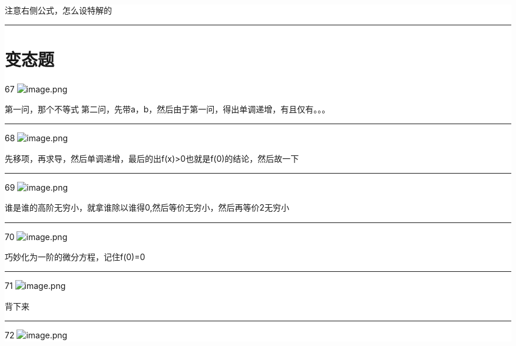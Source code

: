 注意右侧公式，怎么设特解的


----
# 变态题
67
![image.png](https://cdn.jsdelivr.net/gh/fakeppa/blog-img/20241220190639.png)

第一问，那个不等式
第二问，先带a，b，然后由于第一问，得出单调递增，有且仅有。。。

----
68
![image.png](https://cdn.jsdelivr.net/gh/fakeppa/blog-img/20241220192136.png)

先移项，再求导，然后单调递增，最后的出f(x)>0也就是f(0)的结论，然后故一下

----
69
![image.png](https://cdn.jsdelivr.net/gh/fakeppa/blog-img/20241220193514.png)

谁是谁的高阶无穷小，就拿谁除以谁得0,然后等价无穷小，然后再等价2无穷小


----
70
![image.png](https://cdn.jsdelivr.net/gh/fakeppa/blog-img/20241220193737.png)

巧妙化为一阶的微分方程，记住f(0)=0

----
71
![image.png](https://cdn.jsdelivr.net/gh/fakeppa/blog-img/20241220194018.png)

背下来

----
72
![image.png](https://cdn.jsdelivr.net/gh/fakeppa/blog-img/20241220195236.png)











